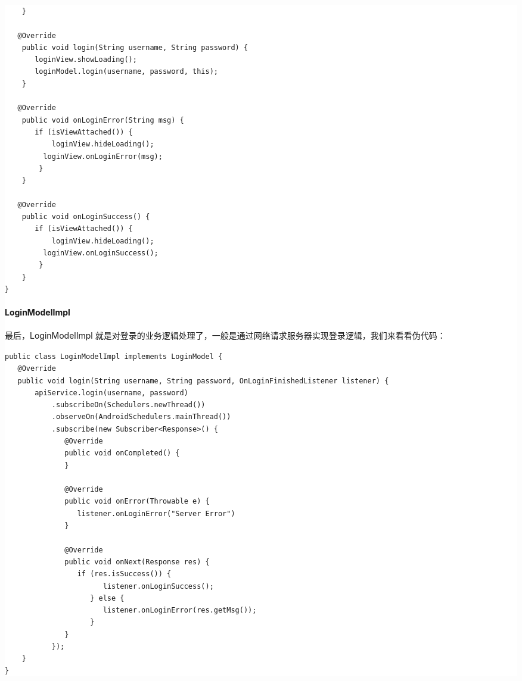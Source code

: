 ```
    }
   
   @Override
    public void login(String username, String password) {
       loginView.showLoading();
       loginModel.login(username, password, this);
    }
  
   @Override
    public void onLoginError(String msg) {
       if (isViewAttached()) {
           loginView.hideLoading();
         loginView.onLoginError(msg);
        }
    }
  
   @Override
    public void onLoginSuccess() {
       if (isViewAttached()) {
           loginView.hideLoading();
         loginView.onLoginSuccess();
        }
    }
}
```

#### LoginModelImpl

最后，LoginModelImpl 就是对登录的业务逻辑处理了，一般是通过网络请求服务器实现登录逻辑，我们来看看伪代码：

```
public class LoginModelImpl implements LoginModel {
   @Override
   public void login(String username, String password, OnLoginFinishedListener listener) {
       apiService.login(username, password)
           .subscribeOn(Schedulers.newThread())
           .observeOn(AndroidSchedulers.mainThread())
           .subscribe(new Subscriber<Response>() {
              @Override
              public void onCompleted() {
              }

              @Override
              public void onError(Throwable e) {
                 listener.onLoginError("Server Error")
              }

              @Override
              public void onNext(Response res) {
                 if (res.isSuccess()) {
                       listener.onLoginSuccess();
                    } else {
                       listener.onLoginError(res.getMsg());
                    }
              }
           });
    }
}
```
